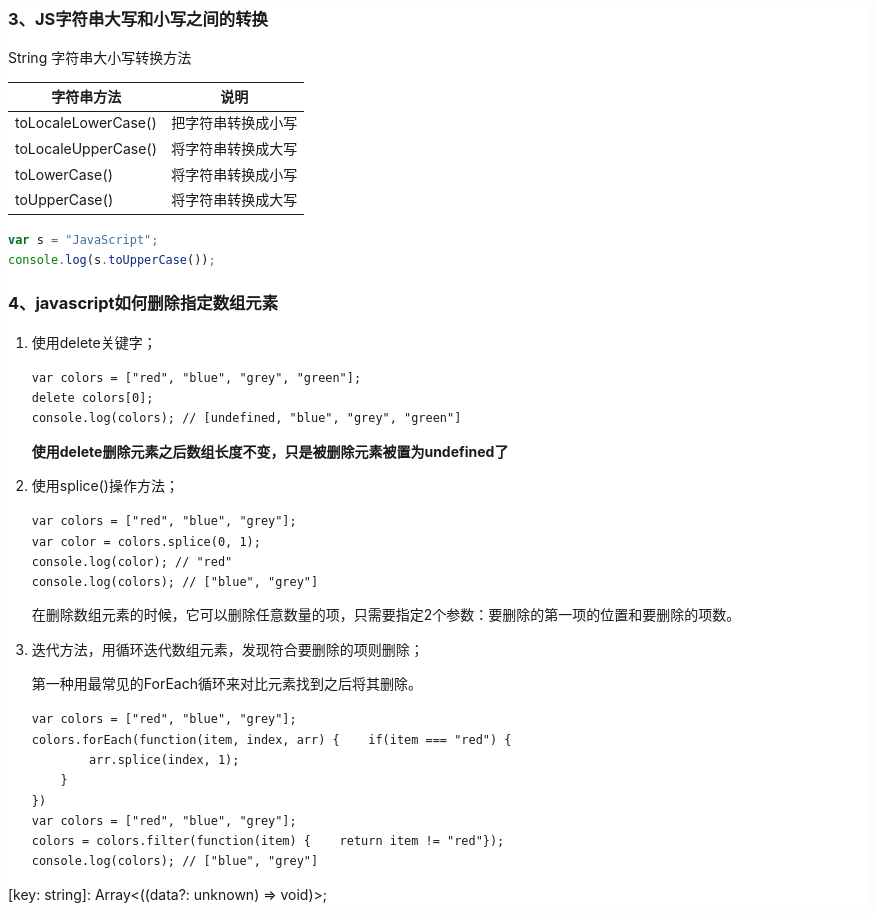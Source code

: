 ### 3、JS字符串大写和小写之间的转换

String 字符串大小写转换方法

| 字符串方法          | 说明               |
| ------------------- | ------------------ |
| toLocaleLowerCase() | 把字符串转换成小写 |
| toLocaleUpperCase() | 将字符串转换成大写 |
| toLowerCase()       | 将字符串转换成小写 |
| toUpperCase()       | 将字符串转换成大写 |

```js
var s = "JavaScript";
console.log(s.toUpperCase()); 
```



### 4、javascript如何删除指定数组元素

1. 使用delete关键字；

   ```
   var colors = ["red", "blue", "grey", "green"];
   delete colors[0];
   console.log(colors); // [undefined, "blue", "grey", "green"]
   
   ```

   **使用delete删除元素之后数组长度不变，只是被删除元素被置为undefined了**

2. 使用splice()操作方法；

   ```
   var colors = ["red", "blue", "grey"];
   var color = colors.splice(0, 1);
   console.log(color); // "red"
   console.log(colors); // ["blue", "grey"]
   ```

   在删除数组元素的时候，它可以删除任意数量的项，只需要指定2个参数：要删除的第一项的位置和要删除的项数。

   

3. 迭代方法，用循环迭代数组元素，发现符合要删除的项则删除；

   第一种用最常见的ForEach循环来对比元素找到之后将其删除。
   
   ```
   var colors = ["red", "blue", "grey"];
   colors.forEach(function(item, index, arr) {    if(item === "red") {
           arr.splice(index, 1);
       }
   })
   var colors = ["red", "blue", "grey"];
   colors = colors.filter(function(item) {    return item != "red"}); 
   console.log(colors); // ["blue", "grey"]
   ```


  [key: string]: Array<((data?: unknown) => void)>;